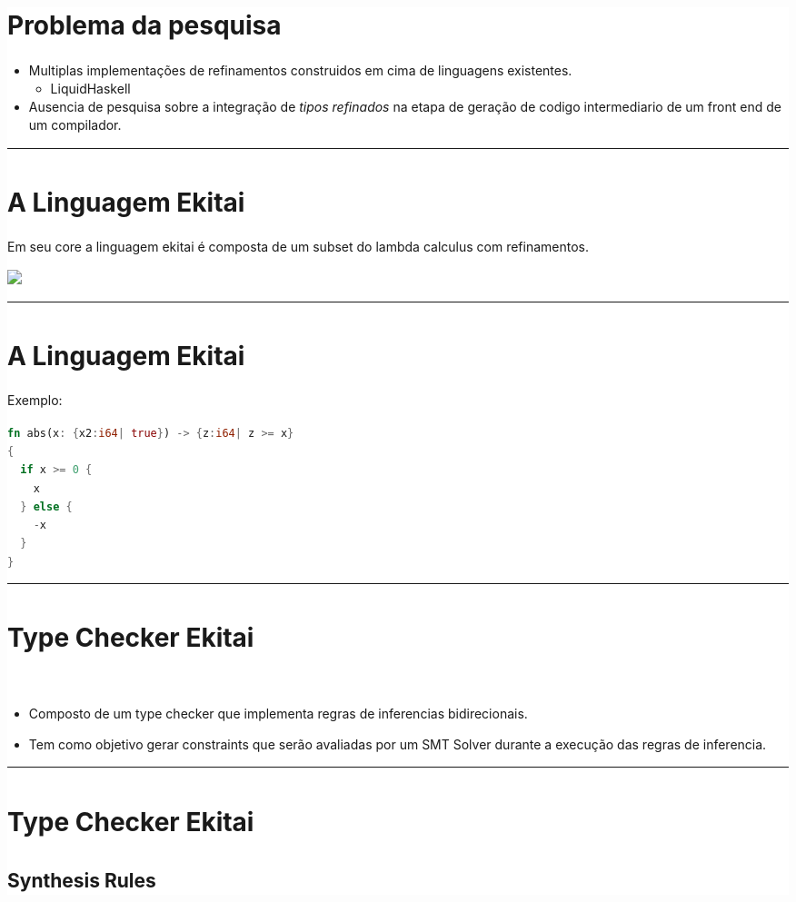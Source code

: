 
# Problema da pesquisa 

- Multiplas implementações de refinamentos construidos em cima de linguagens existentes.
  - LiquidHaskell
- Ausencia de pesquisa sobre a integração de *tipos refinados* na etapa de geração de codigo intermediario de um front end de um compilador.

---

# A Linguagem Ekitai

Em seu core a linguagem ekitai é composta de um subset do lambda calculus com refinamentos.

<img src="/imgs/ekitai_ast.png" style="height:75%"/>

---

# A Linguagem Ekitai

Exemplo:

```rust
fn abs(x: {x2:i64| true}) -> {z:i64| z >= x}
{
  if x >= 0 {
    x
  } else { 
    -x 
  } 
}
```

---

# Type Checker Ekitai

<br/>

- Composto de um type checker que implementa regras de inferencias bidirecionais.

- Tem como objetivo gerar constraints que serão avaliadas por um SMT Solver durante a execução das regras de inferencia.

---

# Type Checker Ekitai

## Synthesis Rules  
